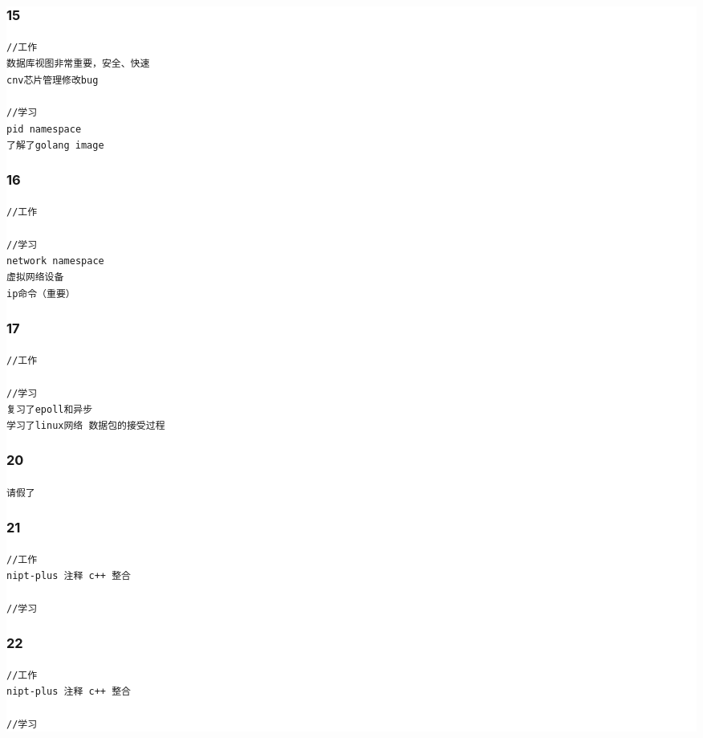 ### 15
```
//工作
数据库视图非常重要，安全、快速
cnv芯片管理修改bug

//学习
pid namespace
了解了golang image
```

### 16
```
//工作

//学习
network namespace
虚拟网络设备
ip命令（重要）
```

### 17
```
//工作

//学习
复习了epoll和异步
学习了linux网络 数据包的接受过程
```

### 20
```
请假了
```

### 21
```
//工作
nipt-plus 注释 c++ 整合

//学习

```

### 22
```
//工作
nipt-plus 注释 c++ 整合

//学习

```
